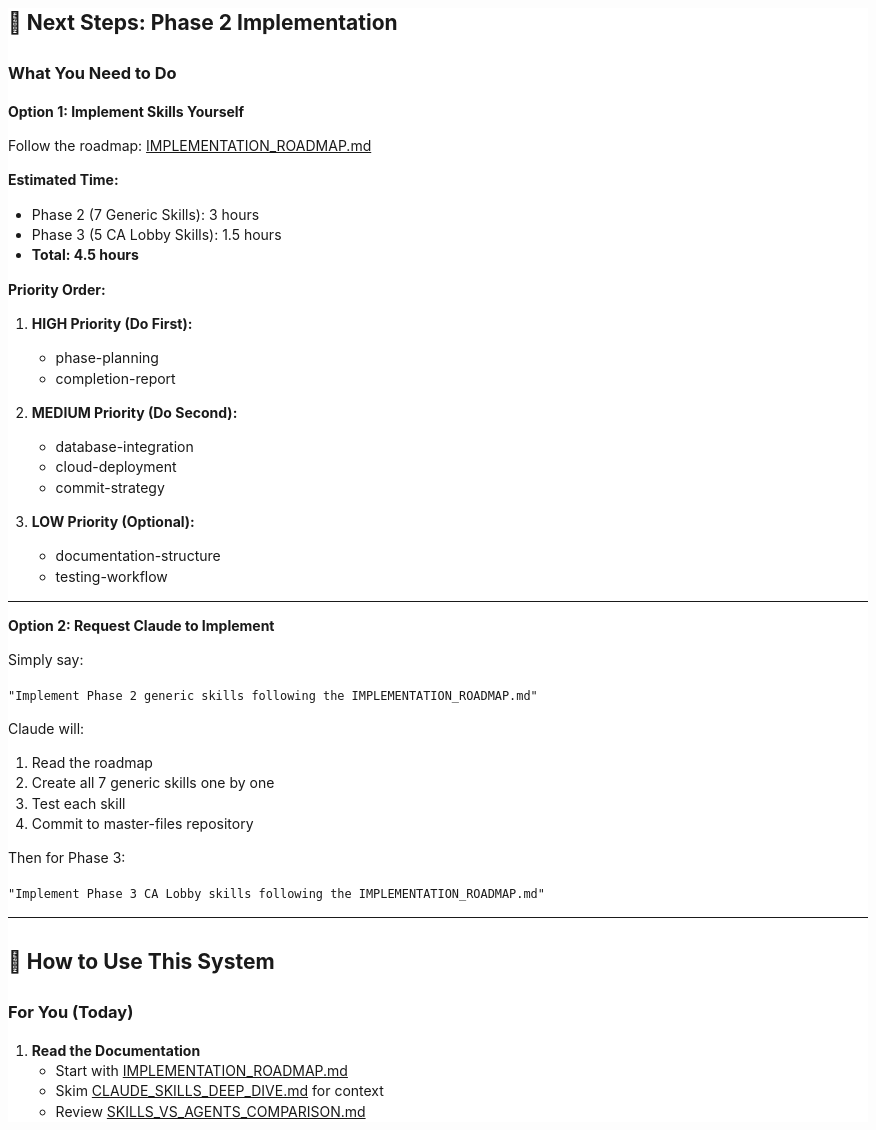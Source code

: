 
## 🚀 Next Steps: Phase 2 Implementation

### What You Need to Do

**Option 1: Implement Skills Yourself**

Follow the roadmap: [IMPLEMENTATION_ROADMAP.md](../../.claude/master-files/skills/IMPLEMENTATION_ROADMAP.md)

**Estimated Time:**
- Phase 2 (7 Generic Skills): 3 hours
- Phase 3 (5 CA Lobby Skills): 1.5 hours
- **Total: 4.5 hours**

**Priority Order:**
1. **HIGH Priority (Do First):**
   - phase-planning
   - completion-report

2. **MEDIUM Priority (Do Second):**
   - database-integration
   - cloud-deployment
   - commit-strategy

3. **LOW Priority (Optional):**
   - documentation-structure
   - testing-workflow

---

**Option 2: Request Claude to Implement**

Simply say:
```
"Implement Phase 2 generic skills following the IMPLEMENTATION_ROADMAP.md"
```

Claude will:
1. Read the roadmap
2. Create all 7 generic skills one by one
3. Test each skill
4. Commit to master-files repository

Then for Phase 3:
```
"Implement Phase 3 CA Lobby skills following the IMPLEMENTATION_ROADMAP.md"
```

---

## 📖 How to Use This System

### For You (Today)

1. **Read the Documentation**
   - Start with [IMPLEMENTATION_ROADMAP.md](../../.claude/master-files/skills/IMPLEMENTATION_ROADMAP.md)
   - Skim [CLAUDE_SKILLS_DEEP_DIVE.md](../../.claude/master-files/skills/CLAUDE_SKILLS_DEEP_DIVE.md) for context
   - Review [SKILLS_VS_AGENTS_COMPARISON.md](../../.claude/master-files/skills/SKILLS_VS_AGENTS_COMPARISON.md)
